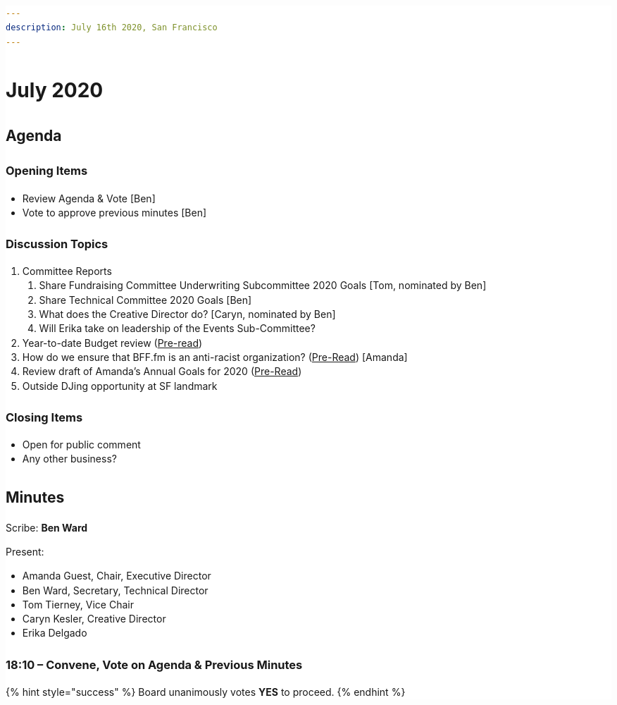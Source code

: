 ```yaml
---
description: July 16th 2020, San Francisco
---
```


# July 2020

## Agenda

### Opening Items

* Review Agenda & Vote \[Ben]
* Vote to approve previous minutes \[Ben]

### Discussion Topics

1. Committee Reports
   1. Share Fundraising Committee Underwriting Subcommittee 2020 Goals \[Tom, nominated by Ben]
   2. Share Technical Committee 2020 Goals \[Ben]
   3. What does the Creative Director do? \[Caryn, nominated by Ben]
   4. Will Erika take on leadership of the Events Sub-Committee?
2. Year-to-date Budget review ([Pre-read](https://docs.google.com/spreadsheets/d/1Gp\_gYdbRpas3z7l5OmuF3UA\_nIX6aM8E4kEm3I6aqnI/edit?ts=5f0e8663#gid=416333473))
3. How do we ensure that BFF.fm is an anti-racist organization? ([Pre-Read](https://www.showingupforracialjustice.org/white-supremacy-culture-characteristics.html)) \[Amanda]
4. Review draft of Amanda’s Annual Goals for 2020 ([Pre-Read](https://docs.google.com/document/d/1m8oSEyf3\_80ysEL90ZqNysgmXGs5RfX7iTqEaRx-oI4/edit))
5. Outside DJing opportunity at SF landmark

### Closing Items

* Open for public comment
* Any other business?

## Minutes

Scribe: **Ben Ward**

Present:

* Amanda Guest, Chair, Executive Director
* Ben Ward, Secretary, Technical Director
* Tom Tierney, Vice Chair
* Caryn Kesler, Creative Director
* Erika Delgado

### 18:10 – Convene, Vote on Agenda & Previous Minutes

{% hint style="success" %}
Board unanimously votes **YES** to proceed.
{% endhint %}
